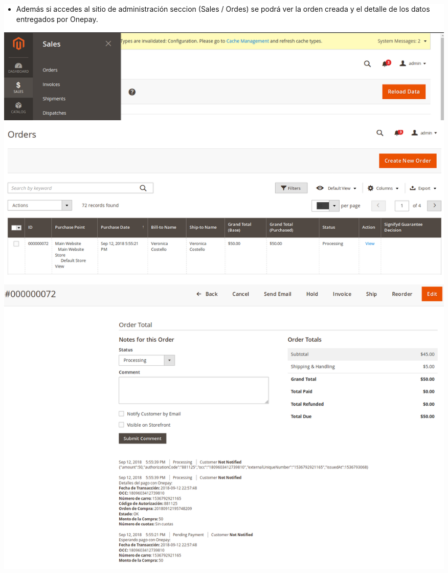 * Además si accedes al sitio de administración seccion (Sales / Ordes) se podrá ver la orden creada y el detalle de los datos entregados por Onepay.

 ![Paso 13](img/paso28.png)

 ![Paso 14](img/paso29.png)

 ![Paso 15](img/paso30.png)
